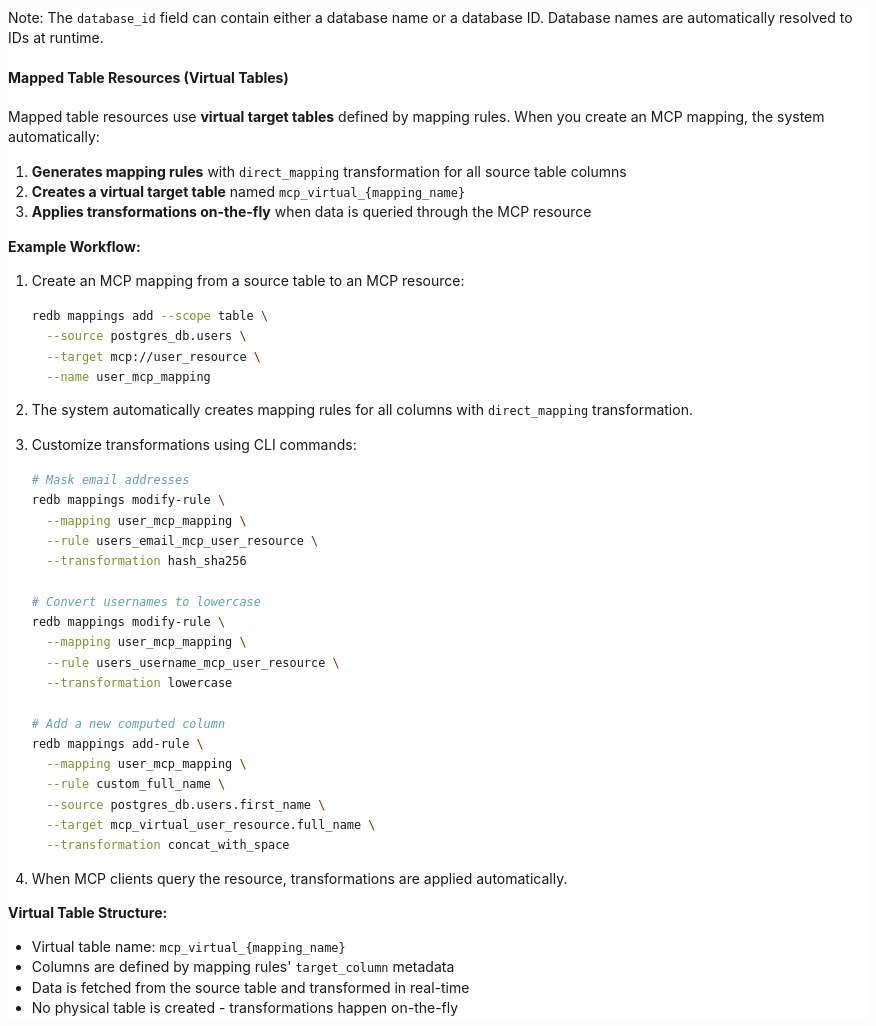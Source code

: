 Note: The `database_id` field can contain either a database name or a database ID. Database names are automatically resolved to IDs at runtime.

#### Mapped Table Resources (Virtual Tables)

Mapped table resources use **virtual target tables** defined by mapping rules. When you create an MCP mapping, the system automatically:

1. **Generates mapping rules** with `direct_mapping` transformation for all source table columns
2. **Creates a virtual target table** named `mcp_virtual_{mapping_name}`
3. **Applies transformations on-the-fly** when data is queried through the MCP resource

**Example Workflow:**

1. Create an MCP mapping from a source table to an MCP resource:
   ```bash
   redb mappings add --scope table \
     --source postgres_db.users \
     --target mcp://user_resource \
     --name user_mcp_mapping
   ```

2. The system automatically creates mapping rules for all columns with `direct_mapping` transformation.

3. Customize transformations using CLI commands:
   ```bash
   # Mask email addresses
   redb mappings modify-rule \
     --mapping user_mcp_mapping \
     --rule users_email_mcp_user_resource \
     --transformation hash_sha256

   # Convert usernames to lowercase
   redb mappings modify-rule \
     --mapping user_mcp_mapping \
     --rule users_username_mcp_user_resource \
     --transformation lowercase

   # Add a new computed column
   redb mappings add-rule \
     --mapping user_mcp_mapping \
     --rule custom_full_name \
     --source postgres_db.users.first_name \
     --target mcp_virtual_user_resource.full_name \
     --transformation concat_with_space
   ```

4. When MCP clients query the resource, transformations are applied automatically.

**Virtual Table Structure:**

- Virtual table name: `mcp_virtual_{mapping_name}`
- Columns are defined by mapping rules' `target_column` metadata
- Data is fetched from the source table and transformed in real-time
- No physical table is created - transformations happen on-the-fly
